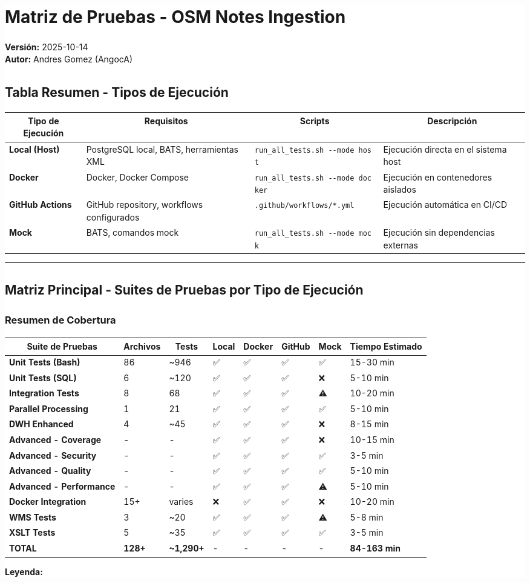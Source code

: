 # Matriz de Pruebas - OSM Notes Ingestion

**Versión:** 2025-10-14  
**Autor:** Andres Gomez (AngocA)

## Tabla Resumen - Tipos de Ejecución

| Tipo de Ejecución | Requisitos | Scripts | Descripción |
|-------------------|------------|---------|-------------|
| **Local (Host)** | PostgreSQL local, BATS, herramientas XML | `run_all_tests.sh --mode host` | Ejecución directa en el sistema host |
| **Docker** | Docker, Docker Compose | `run_all_tests.sh --mode docker` | Ejecución en contenedores aislados |
| **GitHub Actions** | GitHub repository, workflows configurados | `.github/workflows/*.yml` | Ejecución automática en CI/CD |
| **Mock** | BATS, comandos mock | `run_all_tests.sh --mode mock` | Ejecución sin dependencias externas |

---

## Matriz Principal - Suites de Pruebas por Tipo de Ejecución

### Resumen de Cobertura

| Suite de Pruebas | Archivos | Tests | Local | Docker | GitHub | Mock | Tiempo Estimado |
|------------------|----------|-------|-------|--------|--------|------|-----------------|
| **Unit Tests (Bash)** | 86 | ~946 | ✅ | ✅ | ✅ | ✅ | 15-30 min |
| **Unit Tests (SQL)** | 6 | ~120 | ✅ | ✅ | ✅ | ❌ | 5-10 min |
| **Integration Tests** | 8 | 68 | ✅ | ✅ | ✅ | ⚠️ | 10-20 min |
| **Parallel Processing** | 1 | 21 | ✅ | ✅ | ✅ | ✅ | 5-10 min |
| **DWH Enhanced** | 4 | ~45 | ✅ | ✅ | ✅ | ❌ | 8-15 min |
| **Advanced - Coverage** | - | - | ✅ | ✅ | ✅ | ❌ | 10-15 min |
| **Advanced - Security** | - | - | ✅ | ✅ | ✅ | ✅ | 3-5 min |
| **Advanced - Quality** | - | - | ✅ | ✅ | ✅ | ✅ | 5-10 min |
| **Advanced - Performance** | - | - | ✅ | ✅ | ✅ | ⚠️ | 5-10 min |
| **Docker Integration** | 15+ | varies | ❌ | ✅ | ✅ | ❌ | 10-20 min |
| **WMS Tests** | 3 | ~20 | ✅ | ✅ | ✅ | ⚠️ | 5-8 min |
| **XSLT Tests** | 5 | ~35 | ✅ | ✅ | ✅ | ✅ | 3-5 min |
| **TOTAL** | **128+** | **~1,290+** | - | - | - | - | **84-163 min** |

**Leyenda:**
